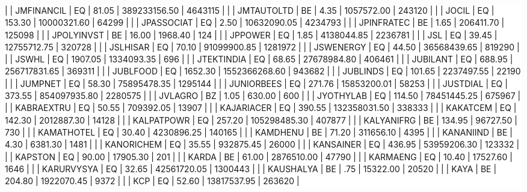 |  | JMFINANCIL | EQ | 81.05 | 389233156.50 | 4643115 |
|  | JMTAUTOLTD | BE | 4.35 | 1057572.00 | 243120 |
|  | JOCIL | EQ | 153.30 | 10000321.60 | 64299 |
|  | JPASSOCIAT | EQ | 2.50 | 10632090.05 | 4234793 |
|  | JPINFRATEC | BE | 1.65 | 206411.70 | 125098 |
|  | JPOLYINVST | BE | 16.00 | 1968.40 | 124 |
|  | JPPOWER | EQ | 1.85 | 4138044.85 | 2236781 |
|  | JSL | EQ | 39.45 | 12755712.75 | 320728 |
|  | JSLHISAR | EQ | 70.10 | 91099900.85 | 1281972 |
|  | JSWENERGY | EQ | 44.50 | 36568439.65 | 819290 |
|  | JSWHL | EQ | 1907.05 | 1334093.35 | 696 |
|  | JTEKTINDIA | EQ | 68.65 | 27678984.80 | 406461 |
|  | JUBILANT | EQ | 688.95 | 256717831.65 | 369311 |
|  | JUBLFOOD | EQ | 1652.30 | 1552366268.60 | 943682 |
|  | JUBLINDS | EQ | 101.65 | 2237497.55 | 22190 |
|  | JUMPNET | EQ | 58.30 | 75895478.35 | 1295144 |
|  | JUNIORBEES | EQ | 271.76 | 15853200.01 | 58253 |
|  | JUSTDIAL | EQ | 373.55 | 854097935.80 | 2280575 |
|  | JVLAGRO | BZ | 1.05 | 630.00 | 600 |
|  | JYOTHYLAB | EQ | 114.50 | 78451445.25 | 675967 |
|  | KABRAEXTRU | EQ | 50.55 | 709392.05 | 13907 |
|  | KAJARIACER | EQ | 390.55 | 132358031.50 | 338333 |
|  | KAKATCEM | EQ | 142.30 | 2012887.30 | 14128 |
|  | KALPATPOWR | EQ | 257.20 | 105298485.30 | 407877 |
|  | KALYANIFRG | BE | 134.95 | 96727.50 | 730 |
|  | KAMATHOTEL | EQ | 30.40 | 4230896.25 | 140165 |
|  | KAMDHENU | BE | 71.20 | 311656.10 | 4395 |
|  | KANANIIND | BE | 4.30 | 6381.30 | 1481 |
|  | KANORICHEM | EQ | 35.55 | 932875.45 | 26000 |
|  | KANSAINER | EQ | 436.95 | 53959206.30 | 123332 |
|  | KAPSTON | EQ | 90.00 | 17905.30 | 201 |
|  | KARDA | BE | 61.00 | 2876510.00 | 47790 |
|  | KARMAENG | EQ | 10.40 | 17527.60 | 1646 |
|  | KARURVYSYA | EQ | 32.65 | 42561720.05 | 1300443 |
|  | KAUSHALYA | BE | .75 | 15322.00 | 20520 |
|  | KAYA | BE | 204.80 | 1922070.45 | 9372 |
|  | KCP | EQ | 52.60 | 13817537.95 | 263620 |
